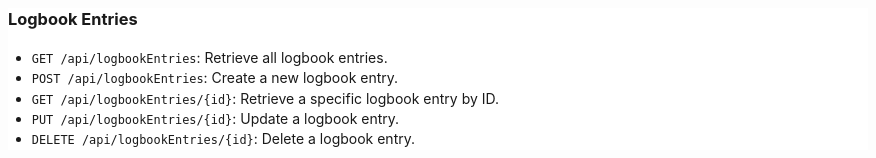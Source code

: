 ### Logbook Entries

*   `GET /api/logbookEntries`: Retrieve all logbook entries.
*   `POST /api/logbookEntries`: Create a new logbook entry.
*   `GET /api/logbookEntries/{id}`: Retrieve a specific logbook entry by ID.
*   `PUT /api/logbookEntries/{id}`: Update a logbook entry.
*   `DELETE /api/logbookEntries/{id}`: Delete a logbook entry.